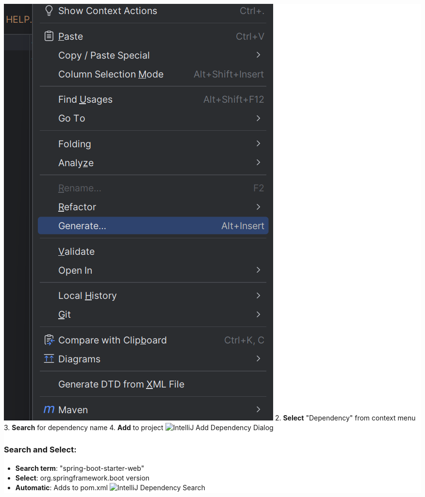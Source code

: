 ![](assets/Pasted%20image%2020250729194236.png)
2. **Select** "Dependency" from context menu
3. **Search** for dependency name
4. **Add** to project
![IntelliJ Add Dependency Dialog](assets/intellij-add-dependency-dialog.png)

### Search and Select:
- **Search term**: "spring-boot-starter-web"
- **Select**: org.springframework.boot version
- **Automatic**: Adds to pom.xml
![IntelliJ Dependency Search](assets/intellij-dependency-search-results.png)

